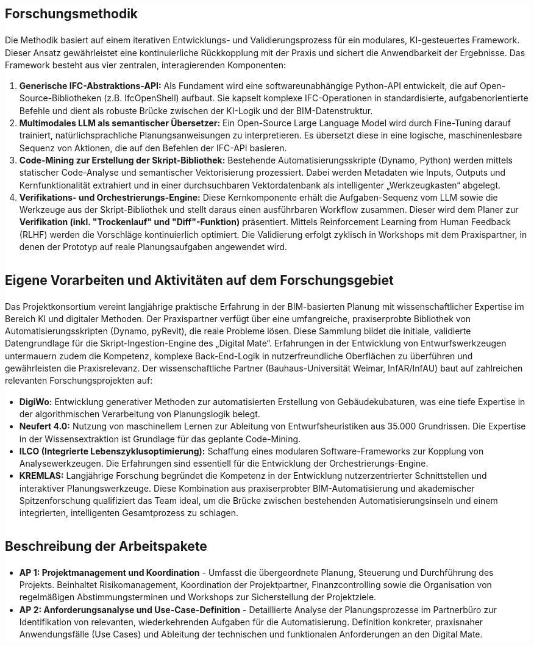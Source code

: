 ## Forschungsmethodik
Die Methodik basiert auf einem iterativen Entwicklungs- und Validierungsprozess für ein modulares, KI-gesteuertes Framework. Dieser Ansatz gewährleistet eine kontinuierliche Rückkopplung mit der Praxis und sichert die Anwendbarkeit der Ergebnisse. Das Framework besteht aus vier zentralen, interagierenden Komponenten:
1.  **Generische IFC-Abstraktions-API:** Als Fundament wird eine softwareunabhängige Python-API entwickelt, die auf Open-Source-Bibliotheken (z.B. IfcOpenShell) aufbaut. Sie kapselt komplexe IFC-Operationen in standardisierte, aufgabenorientierte Befehle und dient als robuste Brücke zwischen der KI-Logik und der BIM-Datenstruktur.
2.  **Multimodales LLM als semantischer Übersetzer:** Ein Open-Source Large Language Model wird durch Fine-Tuning darauf trainiert, natürlichsprachliche Planungsanweisungen zu interpretieren. Es übersetzt diese in eine logische, maschinenlesbare Sequenz von Aktionen, die auf den Befehlen der IFC-API basieren.
3.  **Code-Mining zur Erstellung der Skript-Bibliothek:** Bestehende Automatisierungsskripte (Dynamo, Python) werden mittels statischer Code-Analyse und semantischer Vektorisierung prozessiert. Dabei werden Metadaten wie Inputs, Outputs und Kernfunktionalität extrahiert und in einer durchsuchbaren Vektordatenbank als intelligenter „Werkzeugkasten“ abgelegt.
4.  **Verifikations- und Orchestrierungs-Engine:** Diese Kernkomponente erhält die Aufgaben-Sequenz vom LLM sowie die Werkzeuge aus der Skript-Bibliothek und stellt daraus einen ausführbaren Workflow zusammen. Dieser wird dem Planer zur **Verifikation (inkl. "Trockenlauf" und "Diff"-Funktion)** präsentiert. Mittels Reinforcement Learning from Human Feedback (RLHF) werden die Vorschläge kontinuierlich optimiert.
Die Validierung erfolgt zyklisch in Workshops mit dem Praxispartner, in denen der Prototyp auf reale Planungsaufgaben angewendet wird.

## Eigene Vorarbeiten und Aktivitäten auf dem Forschungsgebiet
Das Projektkonsortium vereint langjährige praktische Erfahrung in der BIM-basierten Planung mit wissenschaftlicher Expertise im Bereich KI und digitaler Methoden.
Der Praxispartner verfügt über eine umfangreiche, praxiserprobte Bibliothek von Automatisierungsskripten (Dynamo, pyRevit), die reale Probleme lösen. Diese Sammlung bildet die initiale, validierte Datengrundlage für die Skript-Ingestion-Engine des „Digital Mate“. Erfahrungen in der Entwicklung von Entwurfswerkzeugen untermauern zudem die Kompetenz, komplexe Back-End-Logik in nutzerfreundliche Oberflächen zu überführen und gewährleisten die Praxisrelevanz.
Der wissenschaftliche Partner (Bauhaus-Universität Weimar, InfAR/InfAU) baut auf zahlreichen relevanten Forschungsprojekten auf:
* **DigiWo:** Entwicklung generativer Methoden zur automatisierten Erstellung von Gebäudekubaturen, was eine tiefe Expertise in der algorithmischen Verarbeitung von Planungslogik belegt.
* **Neufert 4.0:** Nutzung von maschinellem Lernen zur Ableitung von Entwurfsheuristiken aus 35.000 Grundrissen. Die Expertise in der Wissensextraktion ist Grundlage für das geplante Code-Mining.
* **ILCO (Integrierte Lebenszyklusoptimierung):** Schaffung eines modularen Software-Frameworks zur Kopplung von Analysewerkzeugen. Die Erfahrungen sind essentiell für die Entwicklung der Orchestrierungs-Engine.
* **KREMLAS:** Langjährige Forschung begründet die Kompetenz in der Entwicklung nutzerzentrierter Schnittstellen und interaktiver Planungswerkzeuge.
Diese Kombination aus praxiserprobter BIM-Automatisierung und akademischer Spitzenforschung qualifiziert das Team ideal, um die Brücke zwischen bestehenden Automatisierungsinseln und einem integrierten, intelligenten Gesamtprozess zu schlagen.

## Beschreibung der Arbeitspakete
* **AP 1: Projektmanagement und Koordination** - Umfasst die übergeordnete Planung, Steuerung und Durchführung des Projekts. Beinhaltet Risikomanagement, Koordination der Projektpartner, Finanzcontrolling sowie die Organisation von regelmäßigen Abstimmungsterminen und Workshops zur Sicherstellung der Projektziele.
* **AP 2: Anforderungsanalyse und Use-Case-Definition** - Detaillierte Analyse der Planungsprozesse im Partnerbüro zur Identifikation von relevanten, wiederkehrenden Aufgaben für die Automatisierung. Definition konkreter, praxisnaher Anwendungsfälle (Use Cases) und Ableitung der technischen und funktionalen Anforderungen an den Digital Mate.